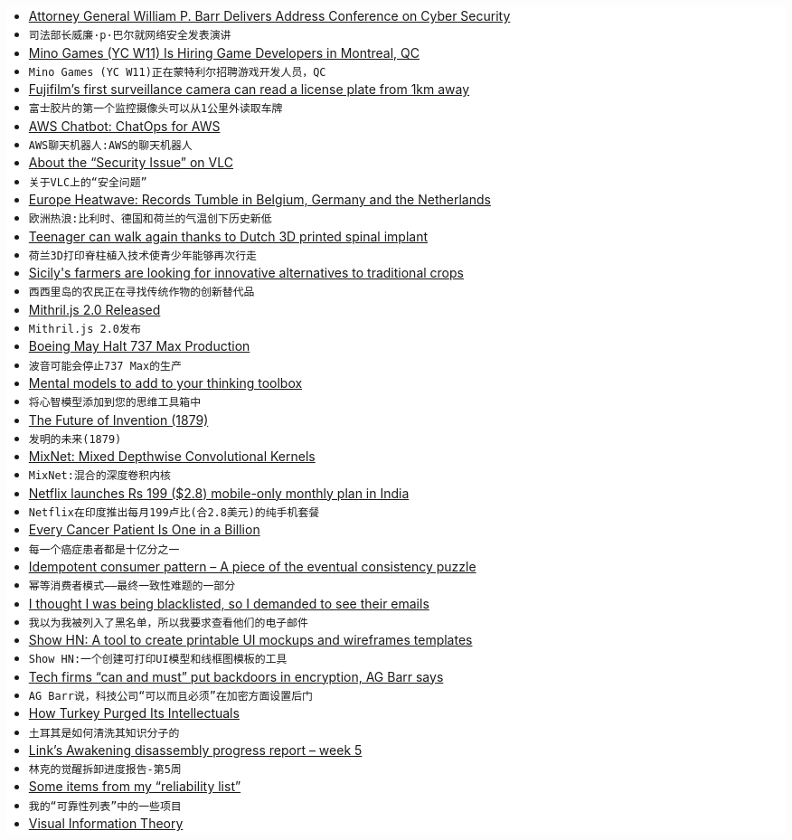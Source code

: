 - [Attorney General William P. Barr Delivers Address Conference on Cyber Security](https://www.justice.gov/opa/speech/attorney-general-william-p-barr-delivers-keynote-address-international-conference-cyber)
- `司法部长威廉·p·巴尔就网络安全发表演讲`
- [Mino Games (YC W11) Is Hiring Game Developers in Montreal, QC](https://mino-games.workable.com/j/69BCF95C8F)
- `Mino Games (YC W11)正在蒙特利尔招聘游戏开发人员，QC`
- [Fujifilm’s first surveillance camera can read a license plate from 1km away](https://www.theverge.com/circuitbreaker/2019/7/24/20708236/fujifilm-sx800-security-camera-long-range-1000mm-focal-length-image-stabilization-heat-haze-fog)
- `富士胶片的第一个监控摄像头可以从1公里外读取车牌`
- [AWS Chatbot: ChatOps for AWS](https://aws.amazon.com/blogs/devops/introducing-aws-chatbot-chatops-for-aws/)
- `AWS聊天机器人:AWS的聊天机器人`
- [About the “Security Issue” on VLC](https://twitter.com/videolan/status/1153963312981389312)
- `关于VLC上的“安全问题”`
- [Europe Heatwave: Records Tumble in Belgium, Germany and the Netherlands](https://www.bbc.com/news/world-europe-49100271)
- `欧洲热浪:比利时、德国和荷兰的气温创下历史新低`
- [Teenager can walk again thanks to Dutch 3D printed spinal implant](https://www.dutchnews.nl/news/2019/07/teenager-can-walk-again-thanks-to-dutch-3d-printed-spinal-implant/)
- `荷兰3D打印脊柱植入技术使青少年能够再次行走`
- [Sicily&#39;s farmers are looking for innovative alternatives to traditional crops](https://www.dw.com/en/sicilys-farmers-go-tropical-in-the-face-of-climate-change/a-46775174)
- `西西里岛的农民正在寻找传统作物的创新替代品`
- [Mithril.js 2.0 Released](https://github.com/MithrilJS/mithril.js/releases/tag/v2.0.1)
- `Mithril.js 2.0发布`
- [Boeing May Halt 737 Max Production](https://www.nytimes.com/2019/07/24/business/boeing-earnings-737-max.html)
- `波音可能会停止737 Max的生产`
- [Mental models to add to your thinking toolbox](https://nesslabs.com/mental-models)
- `将心智模型添加到您的思维工具箱中`
- [The Future of Invention (1879)](https://www.theatlantic.com/magazine/archive/1879/08/the-future-of-invention/305170/)
- `发明的未来(1879)`
- [MixNet: Mixed Depthwise Convolutional Kernels](https://arxiv.org/abs/1907.09595)
- `MixNet:混合的深度卷积内核`
- [Netflix launches Rs 199 ($2.8) mobile-only monthly plan in India](https://techcrunch.com/2019/07/24/netflix-launches-rs-199-2-8-mobile-only-monthly-plan-in-india/)
- `Netflix在印度推出每月199卢比(合2.8美元)的纯手机套餐`
- [Every Cancer Patient Is One in a Billion](https://www.wsj.com/articles/every-cancer-patient-is-one-in-a-billion-11563835958?mod=rsswn)
- `每一个癌症患者都是十亿分之一`
- [Idempotent consumer pattern – A piece of the eventual consistency puzzle](https://pradeeploganathan.com/patterns/idempotent-consumer-pattern/)
- `幂等消费者模式——最终一致性难题的一部分`
- [I thought I was being blacklisted, so I demanded to see their emails](https://www.independent.co.uk/voices/university-blacklist-academic-phd-a9016186.html)
- `我以为我被列入了黑名单，所以我要求查看他们的电子邮件`
- [Show HN: A tool to create printable UI mockups and wireframes templates](https://github.com/alexadam/printable-mockups)
- `Show HN:一个创建可打印UI模型和线框图模板的工具`
- [Tech firms “can and must” put backdoors in encryption, AG Barr says](https://arstechnica.com/tech-policy/2019/07/tech-firms-can-and-must-put-backdoors-in-encryption-ag-barr-says/)
- `AG Barr说，科技公司“可以而且必须”在加密方面设置后门`
- [How Turkey Purged Its Intellectuals](https://www.nytimes.com/2019/07/24/magazine/the-era-of-people-like-you-is-over-how-turkey-purged-its-intellectuals.html)
- `土耳其是如何清洗其知识分子的`
- [Link’s Awakening disassembly progress report – week 5](https://kemenaran.winosx.com/posts/links-awakening-disassembly-progress-report-week-5/)
- `林克的觉醒拆卸进度报告-第5周`
- [Some items from my “reliability list”](http://rachelbythebay.com/w/2019/07/21/reliability/)
- `我的“可靠性列表”中的一些项目`
- [Visual Information Theory](https://colah.github.io/posts/2015-09-Visual-Information/)